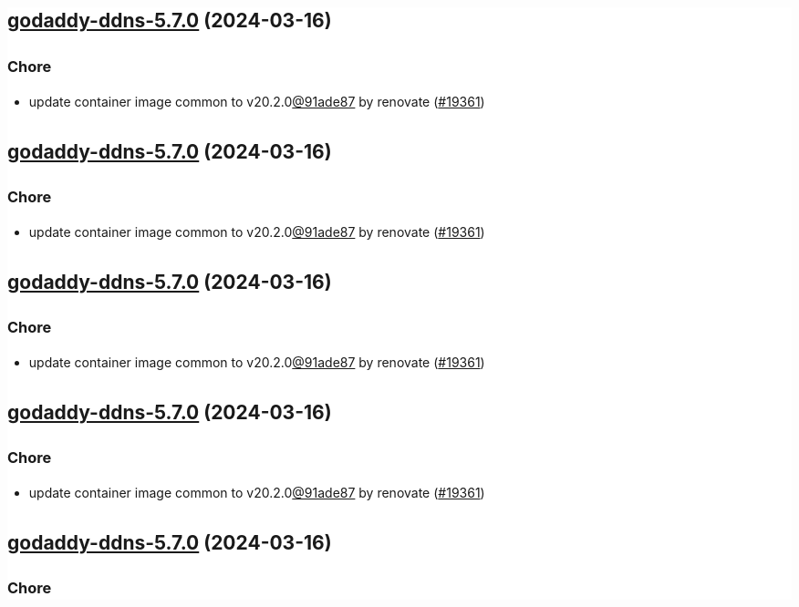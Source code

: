 ## [godaddy-ddns-5.7.0](https://github.com/truecharts/charts/compare/godaddy-ddns-5.6.0...godaddy-ddns-5.7.0) (2024-03-16)

### Chore



- update container image common to v20.2.0[@91ade87](https://github.com/91ade87) by renovate ([#19361](https://github.com/truecharts/charts/issues/19361))


## [godaddy-ddns-5.7.0](https://github.com/truecharts/charts/compare/godaddy-ddns-5.6.0...godaddy-ddns-5.7.0) (2024-03-16)

### Chore



- update container image common to v20.2.0[@91ade87](https://github.com/91ade87) by renovate ([#19361](https://github.com/truecharts/charts/issues/19361))


## [godaddy-ddns-5.7.0](https://github.com/truecharts/charts/compare/godaddy-ddns-5.6.0...godaddy-ddns-5.7.0) (2024-03-16)

### Chore



- update container image common to v20.2.0[@91ade87](https://github.com/91ade87) by renovate ([#19361](https://github.com/truecharts/charts/issues/19361))


## [godaddy-ddns-5.7.0](https://github.com/truecharts/charts/compare/godaddy-ddns-5.6.0...godaddy-ddns-5.7.0) (2024-03-16)

### Chore



- update container image common to v20.2.0[@91ade87](https://github.com/91ade87) by renovate ([#19361](https://github.com/truecharts/charts/issues/19361))


## [godaddy-ddns-5.7.0](https://github.com/truecharts/charts/compare/godaddy-ddns-5.6.0...godaddy-ddns-5.7.0) (2024-03-16)

### Chore
